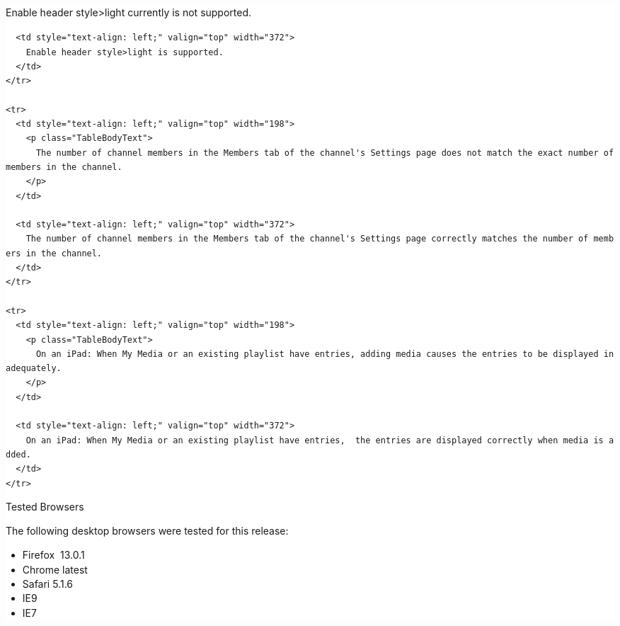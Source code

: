   <tbody>
    <tr>
      <td style="text-align: left;" valign="top" width="198">
        <p class="TableBodyText">
          Enable header style>light currently is not supported. 
        </p>
      </td>
      
      <td style="text-align: left;" valign="top" width="372">
        Enable header style>light is supported. 
      </td>
    </tr>
    
    <tr>
      <td style="text-align: left;" valign="top" width="198">
        <p class="TableBodyText">
          The number of channel members in the Members tab of the channel's Settings page does not match the exact number of members in the channel. 
        </p>
      </td>
      
      <td style="text-align: left;" valign="top" width="372">
        The number of channel members in the Members tab of the channel's Settings page correctly matches the number of members in the channel. 
      </td>
    </tr>
    
    <tr>
      <td style="text-align: left;" valign="top" width="198">
        <p class="TableBodyText">
          On an iPad: When My Media or an existing playlist have entries, adding media causes the entries to be displayed inadequately. 
        </p>
      </td>
      
      <td style="text-align: left;" valign="top" width="372">
        On an iPad: When My Media or an existing playlist have entries,  the entries are displayed correctly when media is added. 
      </td>
    </tr>
  </tbody>
</table>

<p class="mce-heading-4">
  Tested Browsers
</p>

The following desktop browsers were tested for this release:

*   Firefox  13.0.1
*   Chrome latest
*   Safari 5.1.6
*   IE9
*   IE7 
